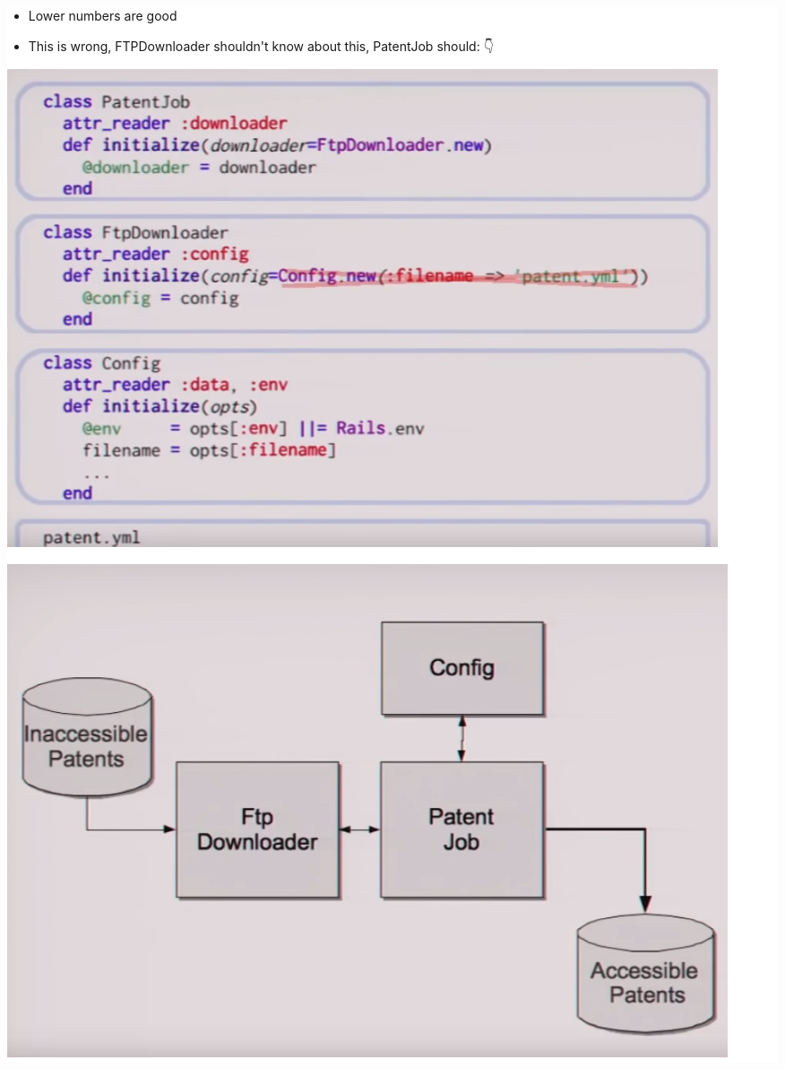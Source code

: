 - Lower numbers are good

- This is wrong, FTPDownloader shouldn't know about this, PatentJob should: 👇

![Untitled](Untitled%2014.png)

![Untitled](Untitled%2015.png)
